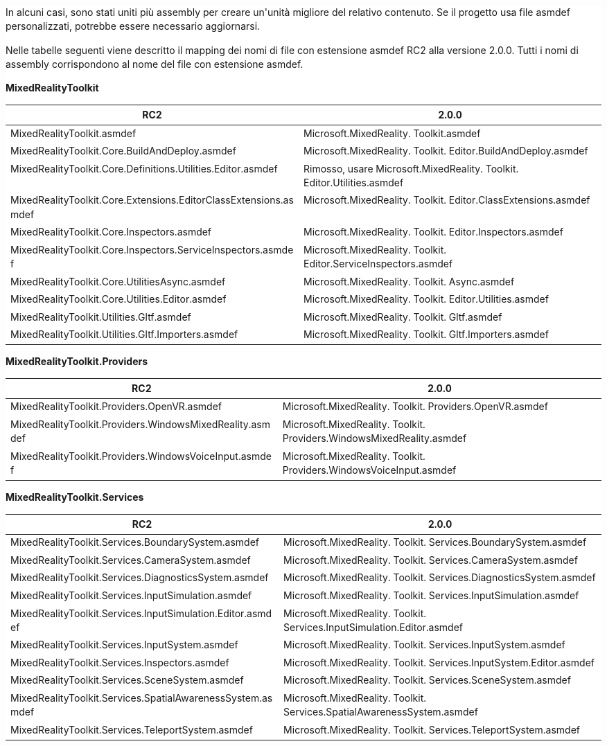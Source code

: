 In alcuni casi, sono stati uniti più assembly per creare un'unità migliore del relativo contenuto. Se il progetto usa file asmdef personalizzati, potrebbe essere necessario aggiornarsi.

Nelle tabelle seguenti viene descritto il mapping dei nomi di file con estensione asmdef RC2 alla versione 2.0.0. Tutti i nomi di assembly corrispondono al nome del file con estensione asmdef.

**MixedRealityToolkit**

| RC2 | 2.0.0 |
| --- | --- |
| MixedRealityToolkit.asmdef | Microsoft.MixedReality. Toolkit.asmdef |
| MixedRealityToolkit.Core.BuildAndDeploy.asmdef | Microsoft.MixedReality. Toolkit. Editor.BuildAndDeploy.asmdef |
| MixedRealityToolkit.Core.Definitions.Utilities.Editor.asmdef | Rimosso, usare Microsoft.MixedReality. Toolkit. Editor.Utilities.asmdef |
| MixedRealityToolkit.Core.Extensions.EditorClassExtensions.asmdef | Microsoft.MixedReality. Toolkit. Editor.ClassExtensions.asmdef
| MixedRealityToolkit.Core.Inspectors.asmdef | Microsoft.MixedReality. Toolkit. Editor.Inspectors.asmdef |
| MixedRealityToolkit.Core.Inspectors.ServiceInspectors.asmdef | Microsoft.MixedReality. Toolkit. Editor.ServiceInspectors.asmdef |
| MixedRealityToolkit.Core.UtilitiesAsync.asmdef | Microsoft.MixedReality. Toolkit. Async.asmdef |
| MixedRealityToolkit.Core.Utilities.Editor.asmdef | Microsoft.MixedReality. Toolkit. Editor.Utilities.asmdef |
| MixedRealityToolkit.Utilities.Gltf.asmdef | Microsoft.MixedReality. Toolkit. Gltf.asmdef |
| MixedRealityToolkit.Utilities.Gltf.Importers.asmdef | Microsoft.MixedReality. Toolkit. Gltf.Importers.asmdef |

**MixedRealityToolkit.Providers**

| RC2 | 2.0.0 |
| --- | --- |
| MixedRealityToolkit.Providers.OpenVR.asmdef | Microsoft.MixedReality. Toolkit. Providers.OpenVR.asmdef |
| MixedRealityToolkit.Providers.WindowsMixedReality.asmdef | Microsoft.MixedReality. Toolkit. Providers.WindowsMixedReality.asmdef |
| MixedRealityToolkit.Providers.WindowsVoiceInput.asmdef | Microsoft.MixedReality. Toolkit. Providers.WindowsVoiceInput.asmdef |

**MixedRealityToolkit.Services**

| RC2 | 2.0.0 |
| --- | --- |
| MixedRealityToolkit.Services.BoundarySystem.asmdef | Microsoft.MixedReality. Toolkit. Services.BoundarySystem.asmdef |
| MixedRealityToolkit.Services.CameraSystem.asmdef | Microsoft.MixedReality. Toolkit. Services.CameraSystem.asmdef |
| MixedRealityToolkit.Services.DiagnosticsSystem.asmdef | Microsoft.MixedReality. Toolkit. Services.DiagnosticsSystem.asmdef |
| MixedRealityToolkit.Services.InputSimulation.asmdef | Microsoft.MixedReality. Toolkit. Services.InputSimulation.asmdef |
| MixedRealityToolkit.Services.InputSimulation.Editor.asmdef | Microsoft.MixedReality. Toolkit. Services.InputSimulation.Editor.asmdef |
| MixedRealityToolkit.Services.InputSystem.asmdef | Microsoft.MixedReality. Toolkit. Services.InputSystem.asmdef |
| MixedRealityToolkit.Services.Inspectors.asmdef | Microsoft.MixedReality. Toolkit. Services.InputSystem.Editor.asmdef |
| MixedRealityToolkit.Services.SceneSystem.asmdef | Microsoft.MixedReality. Toolkit. Services.SceneSystem.asmdef |
| MixedRealityToolkit.Services.SpatialAwarenessSystem.asmdef | Microsoft.MixedReality. Toolkit. Services.SpatialAwarenessSystem.asmdef |
| MixedRealityToolkit.Services.TeleportSystem.asmdef | Microsoft.MixedReality. Toolkit. Services.TeleportSystem.asmdef |
